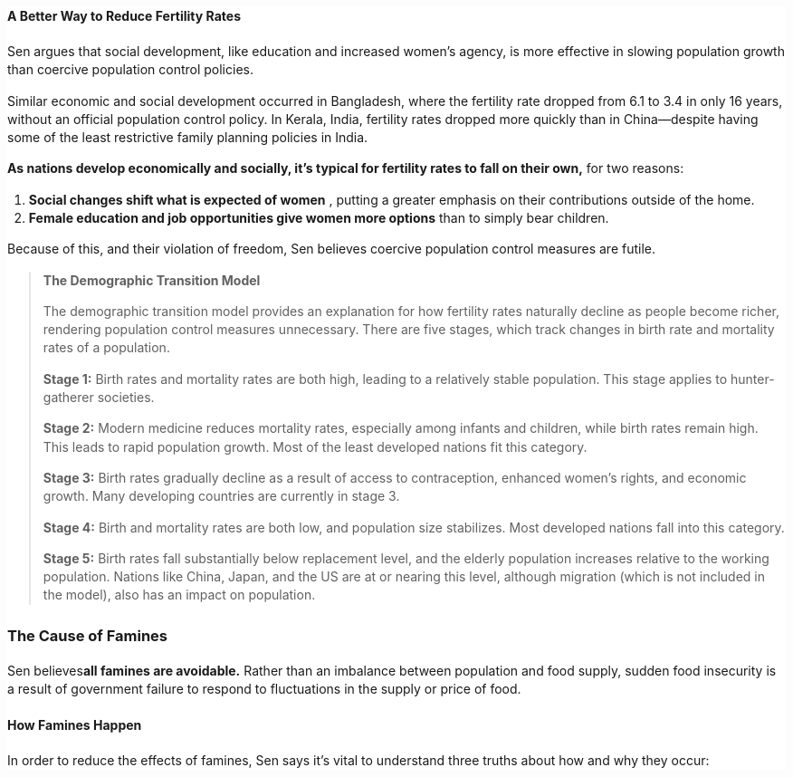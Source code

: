 #### A Better Way to Reduce Fertility Rates

Sen argues that social development, like education and increased women’s agency, is more effective in slowing population growth than coercive population control policies.

Similar economic and social development occurred in Bangladesh, where the fertility rate dropped from 6.1 to 3.4 in only 16 years, without an official population control policy. In Kerala, India, fertility rates dropped more quickly than in China—despite having some of the least restrictive family planning policies in India.

**As nations develop economically and socially, it’s typical for fertility rates to fall on their own,** for two reasons:

  1. **Social changes shift what is expected of women** , putting a greater emphasis on their contributions outside of the home.
  2. **Female education and job opportunities give women more options** than to simply bear children.



Because of this, and their violation of freedom, Sen believes coercive population control measures are futile.

> **The Demographic Transition Model**
> 
> The demographic transition model provides an explanation for how fertility rates naturally decline as people become richer, rendering population control measures unnecessary. There are five stages, which track changes in birth rate and mortality rates of a population.
> 
> **Stage 1:** Birth rates and mortality rates are both high, leading to a relatively stable population. This stage applies to hunter-gatherer societies.
> 
> **Stage 2:** Modern medicine reduces mortality rates, especially among infants and children, while birth rates remain high. This leads to rapid population growth. Most of the least developed nations fit this category.
> 
> **Stage 3:** Birth rates gradually decline as a result of access to contraception, enhanced women’s rights, and economic growth. Many developing countries are currently in stage 3.
> 
> **Stage 4:** Birth and mortality rates are both low, and population size stabilizes. Most developed nations fall into this category.
> 
> **Stage 5:** Birth rates fall substantially below replacement level, and the elderly population increases relative to the working population. Nations like China, Japan, and the US are at or nearing this level, although migration (which is not included in the model), also has an impact on population.

### The Cause of Famines

Sen believes**all famines are avoidable.** Rather than an imbalance between population and food supply, sudden food insecurity is a result of government failure to respond to fluctuations in the supply or price of food.

#### How Famines Happen

In order to reduce the effects of famines, Sen says it’s vital to understand three truths about how and why they occur:
